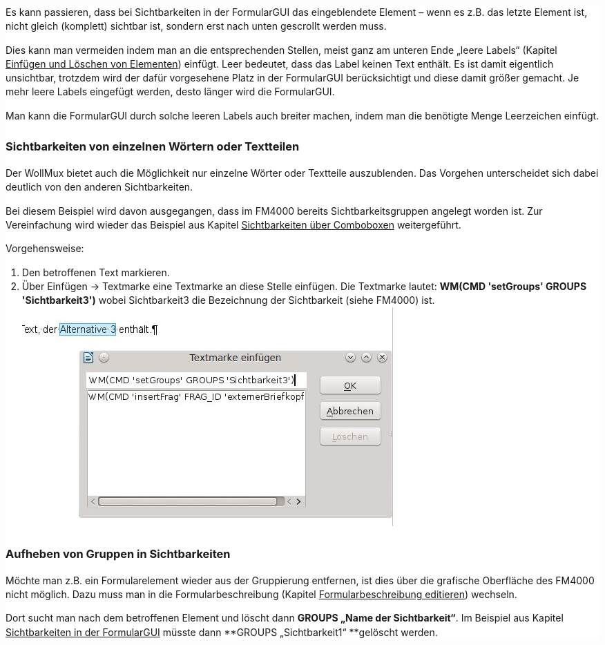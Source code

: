 Es kann passieren, dass bei Sichtbarkeiten in der FormularGUI das eingeblendete Element – wenn es z.B. das letzte Element ist, nicht gleich (komplett) sichtbar ist, sondern erst nach unten gescrollt werden muss.

Dies kann man vermeiden indem man an die entsprechenden Stellen, meist ganz am unteren Ende „leere Labels“ (Kapitel [Einfügen und Löschen von Elementen](FM4000.md#einfügen-und-öschen-von-elementen)) einfügt. Leer bedeutet, dass das Label keinen Text enthält. Es ist damit eigentlich unsichtbar, trotzdem wird der dafür vorgesehene Platz in der FormularGUI berücksichtigt und diese damit größer gemacht. Je mehr leere Labels eingefügt werden, desto länger wird die FormularGUI.

Man kann die FormularGUI durch solche leeren Labels auch breiter machen, indem man die benötigte Menge Leerzeichen einfügt.

### Sichtbarkeiten von einzelnen Wörtern oder Textteilen

Der WollMux bietet auch die Möglichkeit nur einzelne Wörter oder Textteile auszublenden. Das Vorgehen unterscheidet sich dabei deutlich von den anderen Sichtbarkeiten.

Bei diesem Beispiel wird davon ausgegangen, dass im FM4000 bereits Sichtbarkeitsgruppen angelegt worden ist. Zur Vereinfachung wird wieder das Beispiel aus Kapitel [Sichtbarkeiten über Comboboxen](Komfortfunktionen.md#sichtbarkeiten-über-comboboxen) weitergeführt.

Vorgehensweise:
1. Den betroffenen Text markieren.
2. Über Einfügen → Textmarke eine Textmarke an diese Stelle einfügen. Die Textmarke lautet: **WM(CMD 'setGroups' GROUPS 'Sichtbarkeit3')** wobei Sichtbarkeit3 die Bezeichnung der Sichtbarkeit (siehe FM4000) ist.<br>
![Gruppierung von Formularelementen](images/LO_SichtbarkeitTextmarkeGroups.jpg "fig:Gruppierung von Formularelementen")

### Aufheben von Gruppen in Sichtbarkeiten

Möchte man z.B. ein Formularelement wieder aus der Gruppierung entfernen, ist dies über die grafische Oberfläche des FM4000 nicht möglich. Dazu muss man in die Formularbeschreibung (Kapitel [Formularbeschreibung editieren](FM4000.md#formularbeschreibung-editieren)) wechseln.

Dort sucht man nach dem betroffenen Element und löscht dann **GROUPS „Name der Sichtbarkeit“**. Im Beispiel aus Kapitel [Sichtbarkeiten in der FormularGUI](Komfortfunktionen.md#sichtbarkeiten-in-der-formulargui) müsste dann **GROUPS „Sichtbarkeit1“ **gelöscht werden.
